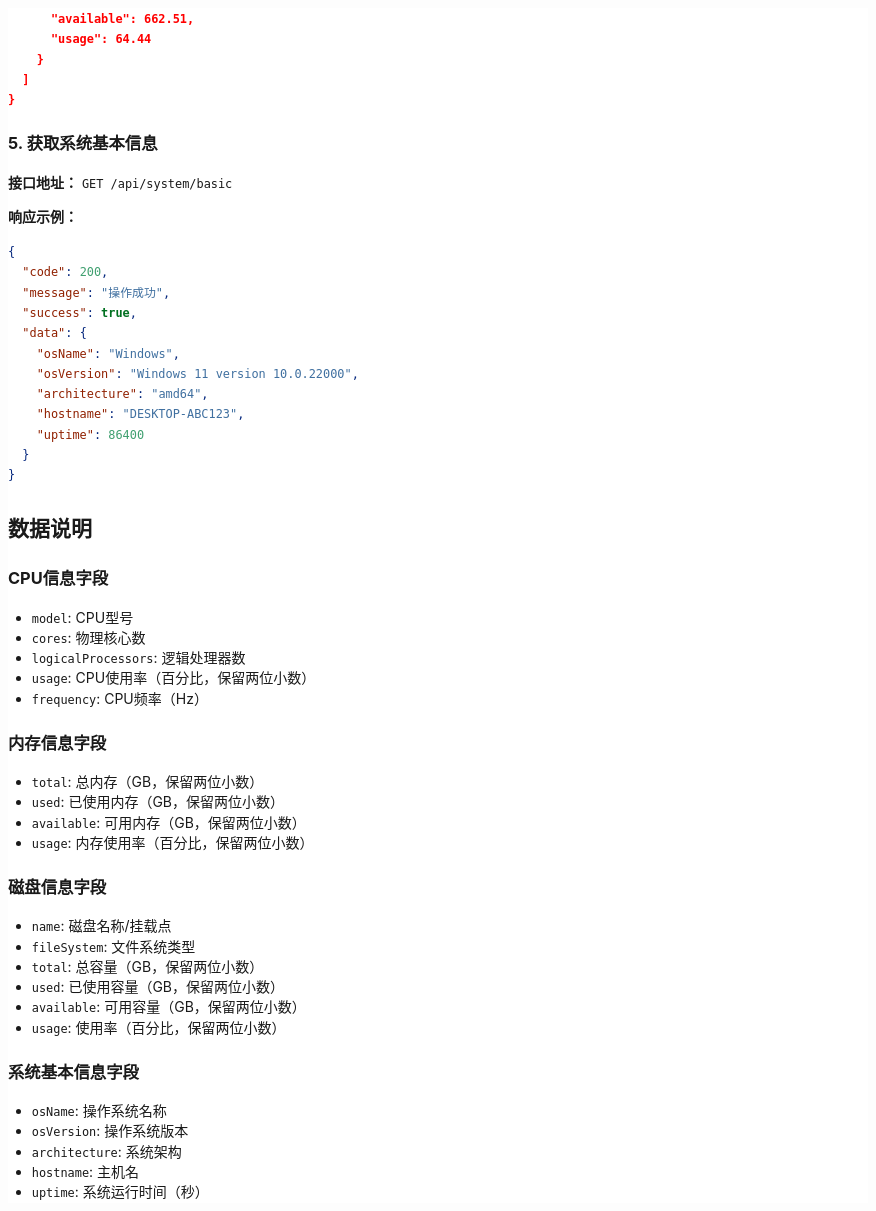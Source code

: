 ```json
      "available": 662.51,
      "usage": 64.44
    }
  ]
}
```

### 5. 获取系统基本信息

**接口地址：** `GET /api/system/basic`

**响应示例：**
```json
{
  "code": 200,
  "message": "操作成功",
  "success": true,
  "data": {
    "osName": "Windows",
    "osVersion": "Windows 11 version 10.0.22000",
    "architecture": "amd64",
    "hostname": "DESKTOP-ABC123",
    "uptime": 86400
  }
}
```

## 数据说明

### CPU信息字段
- `model`: CPU型号
- `cores`: 物理核心数
- `logicalProcessors`: 逻辑处理器数
- `usage`: CPU使用率（百分比，保留两位小数）
- `frequency`: CPU频率（Hz）

### 内存信息字段
- `total`: 总内存（GB，保留两位小数）
- `used`: 已使用内存（GB，保留两位小数）
- `available`: 可用内存（GB，保留两位小数）
- `usage`: 内存使用率（百分比，保留两位小数）

### 磁盘信息字段
- `name`: 磁盘名称/挂载点
- `fileSystem`: 文件系统类型
- `total`: 总容量（GB，保留两位小数）
- `used`: 已使用容量（GB，保留两位小数）
- `available`: 可用容量（GB，保留两位小数）
- `usage`: 使用率（百分比，保留两位小数）

### 系统基本信息字段
- `osName`: 操作系统名称
- `osVersion`: 操作系统版本
- `architecture`: 系统架构
- `hostname`: 主机名
- `uptime`: 系统运行时间（秒）
